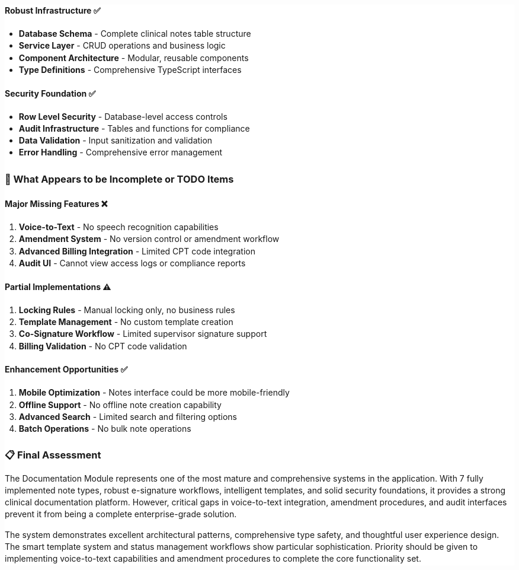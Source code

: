 #### Robust Infrastructure ✅
- **Database Schema** - Complete clinical notes table structure
- **Service Layer** - CRUD operations and business logic
- **Component Architecture** - Modular, reusable components
- **Type Definitions** - Comprehensive TypeScript interfaces

#### Security Foundation ✅
- **Row Level Security** - Database-level access controls
- **Audit Infrastructure** - Tables and functions for compliance
- **Data Validation** - Input sanitization and validation
- **Error Handling** - Comprehensive error management

### 🔧 What Appears to be Incomplete or TODO Items

#### Major Missing Features ❌
1. **Voice-to-Text** - No speech recognition capabilities
2. **Amendment System** - No version control or amendment workflow
3. **Advanced Billing Integration** - Limited CPT code integration
4. **Audit UI** - Cannot view access logs or compliance reports

#### Partial Implementations ⚠️
1. **Locking Rules** - Manual locking only, no business rules
2. **Template Management** - No custom template creation
3. **Co-Signature Workflow** - Limited supervisor signature support
4. **Billing Validation** - No CPT code validation

#### Enhancement Opportunities ✅
1. **Mobile Optimization** - Notes interface could be more mobile-friendly
2. **Offline Support** - No offline note creation capability
3. **Advanced Search** - Limited search and filtering options
4. **Batch Operations** - No bulk note operations

### 📋 Final Assessment

The Documentation Module represents one of the most mature and comprehensive systems in the application. With 7 fully implemented note types, robust e-signature workflows, intelligent templates, and solid security foundations, it provides a strong clinical documentation platform. However, critical gaps in voice-to-text integration, amendment procedures, and audit interfaces prevent it from being a complete enterprise-grade solution.

The system demonstrates excellent architectural patterns, comprehensive type safety, and thoughtful user experience design. The smart template system and status management workflows show particular sophistication. Priority should be given to implementing voice-to-text capabilities and amendment procedures to complete the core functionality set.